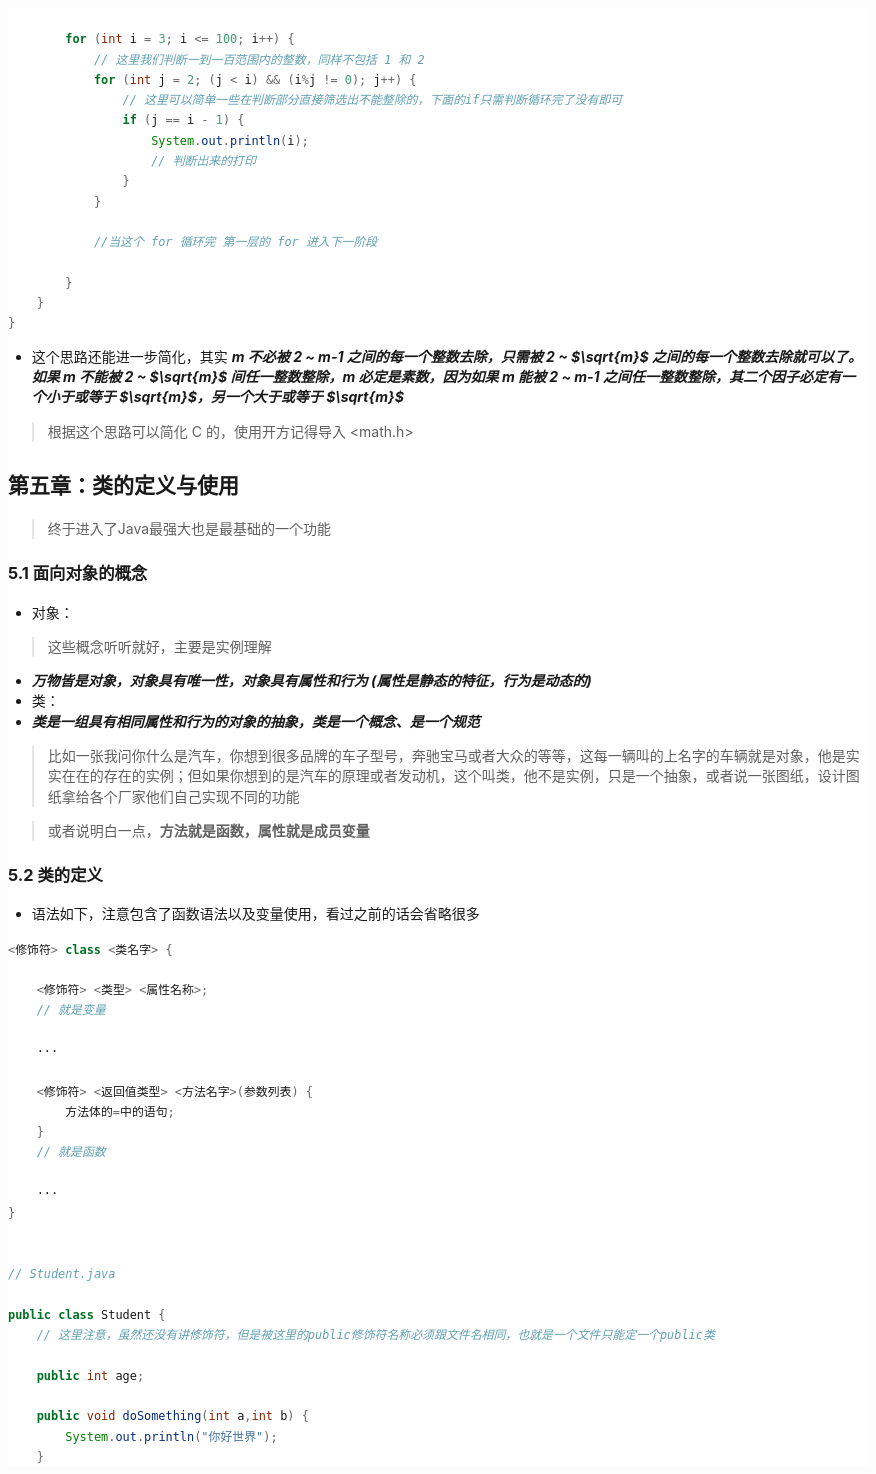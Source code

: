 ```java
        
        for (int i = 3; i <= 100; i++) {
            // 这里我们判断一到一百范围内的整数，同样不包括 1 和 2
            for (int j = 2; (j < i) && (i%j != 0); j++) {
                // 这里可以简单一些在判断部分直接筛选出不能整除的，下面的if只需判断循环完了没有即可
                if (j == i - 1) {
                    System.out.println(i);
                    // 判断出来的打印
                }
            }

            //当这个 for 循环完 第一层的 for 进入下一阶段

        }
    }
}
```
* 这个思路还能进一步简化，其实 ***m 不必被 2 ~ m-1 之间的每一个整数去除，只需被 2 ~ $\sqrt{m}$ 之间的每一个整数去除就可以了。如果 m 不能被 2 ~ $\sqrt{m}$ 间任一整数整除，m 必定是素数，因为如果 m 能被 2 ~ m-1 之间任一整数整除，其二个因子必定有一个小于或等于 $\sqrt{m}$，另一个大于或等于 $\sqrt{m}$***
> 根据这个思路可以简化 C 的，使用开方记得导入 <math.h>
## 第五章：类的定义与使用
> 终于进入了Java最强大也是最基础的一个功能
### 5.1 面向对象的概念
* 对象：
> 这些概念听听就好，主要是实例理解
* ***万物皆是对象，对象具有唯一性，对象具有属性和行为 (属性是静态的特征，行为是动态的)***
* 类：
* ***类是一组具有相同属性和行为的对象的抽象，类是一个概念、是一个规范***
> 比如一张我问你什么是汽车，你想到很多品牌的车子型号，奔驰宝马或者大众的等等，这每一辆叫的上名字的车辆就是对象，他是实实在在的存在的实例；但如果你想到的是汽车的原理或者发动机，这个叫类，他不是实例，只是一个抽象，或者说一张图纸，设计图纸拿给各个厂家他们自己实现不同的功能

> 或者说明白一点，**方法就是函数，属性就是成员变量**
### 5.2 类的定义
* 语法如下，注意包含了函数语法以及变量使用，看过之前的话会省略很多
```java
<修饰符> class <类名字> {

    <修饰符> <类型> <属性名称>;
    // 就是变量

    ···

    <修饰符> <返回值类型> <方法名字>(参数列表) {
        方法体的=中的语句;
    }
    // 就是函数

    ···
}


// Student.java

public class Student {
    // 这里注意，虽然还没有讲修饰符，但是被这里的public修饰符名称必须跟文件名相同，也就是一个文件只能定一个public类

    public int age;

    public void doSomething(int a,int b) {
        System.out.println("你好世界");
    }
```